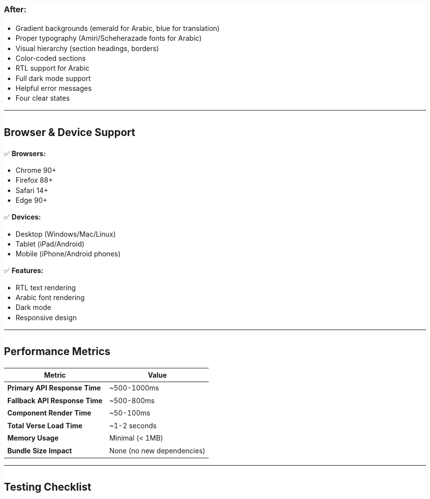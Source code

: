 ### **After:**
- Gradient backgrounds (emerald for Arabic, blue for translation)
- Proper typography (Amiri/Scheherazade fonts for Arabic)
- Visual hierarchy (section headings, borders)
- Color-coded sections
- RTL support for Arabic
- Full dark mode support
- Helpful error messages
- Four clear states

---

## Browser & Device Support

✅ **Browsers:**
- Chrome 90+
- Firefox 88+
- Safari 14+
- Edge 90+

✅ **Devices:**
- Desktop (Windows/Mac/Linux)
- Tablet (iPad/Android)
- Mobile (iPhone/Android phones)

✅ **Features:**
- RTL text rendering
- Arabic font rendering
- Dark mode
- Responsive design

---

## Performance Metrics

| Metric | Value |
|--------|-------|
| **Primary API Response Time** | ~500-1000ms |
| **Fallback API Response Time** | ~500-800ms |
| **Component Render Time** | ~50-100ms |
| **Total Verse Load Time** | ~1-2 seconds |
| **Memory Usage** | Minimal (< 1MB) |
| **Bundle Size Impact** | None (no new dependencies) |

---

## Testing Checklist
